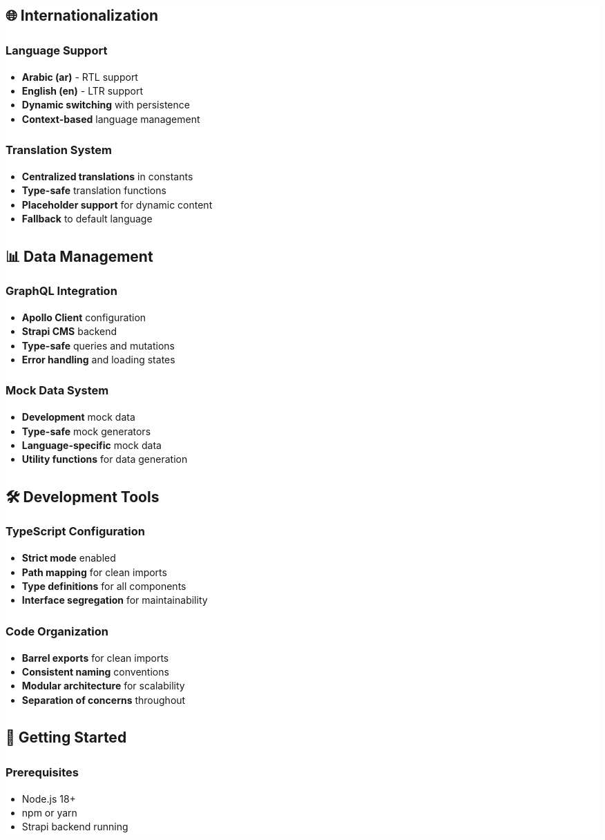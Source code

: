 ## 🌐 Internationalization

### Language Support
- **Arabic (ar)** - RTL support
- **English (en)** - LTR support
- **Dynamic switching** with persistence
- **Context-based** language management

### Translation System
- **Centralized translations** in constants
- **Type-safe** translation functions
- **Placeholder support** for dynamic content
- **Fallback** to default language

## 📊 Data Management

### GraphQL Integration
- **Apollo Client** configuration
- **Strapi CMS** backend
- **Type-safe** queries and mutations
- **Error handling** and loading states

### Mock Data System
- **Development** mock data
- **Type-safe** mock generators
- **Language-specific** mock data
- **Utility functions** for data generation

## 🛠️ Development Tools

### TypeScript Configuration
- **Strict mode** enabled
- **Path mapping** for clean imports
- **Type definitions** for all components
- **Interface segregation** for maintainability

### Code Organization
- **Barrel exports** for clean imports
- **Consistent naming** conventions
- **Modular architecture** for scalability
- **Separation of concerns** throughout

## 🚀 Getting Started

### Prerequisites
- Node.js 18+ 
- npm or yarn
- Strapi backend running
